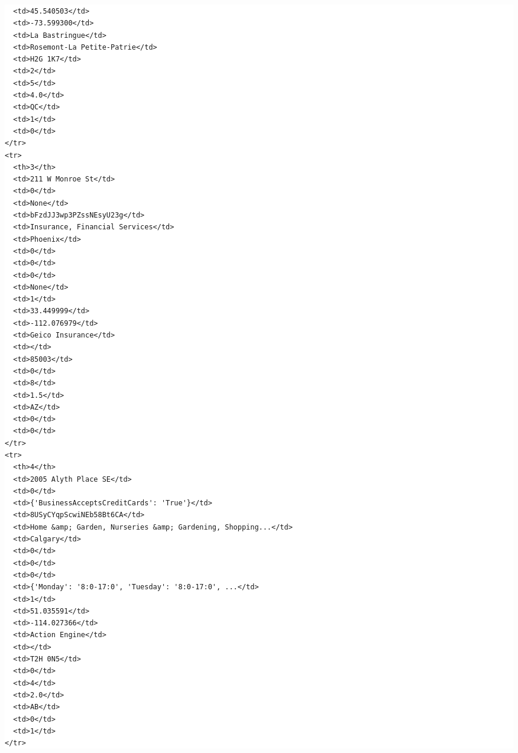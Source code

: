       <td>45.540503</td>
      <td>-73.599300</td>
      <td>La Bastringue</td>
      <td>Rosemont-La Petite-Patrie</td>
      <td>H2G 1K7</td>
      <td>2</td>
      <td>5</td>
      <td>4.0</td>
      <td>QC</td>
      <td>1</td>
      <td>0</td>
    </tr>
    <tr>
      <th>3</th>
      <td>211 W Monroe St</td>
      <td>0</td>
      <td>None</td>
      <td>bFzdJJ3wp3PZssNEsyU23g</td>
      <td>Insurance, Financial Services</td>
      <td>Phoenix</td>
      <td>0</td>
      <td>0</td>
      <td>0</td>
      <td>None</td>
      <td>1</td>
      <td>33.449999</td>
      <td>-112.076979</td>
      <td>Geico Insurance</td>
      <td></td>
      <td>85003</td>
      <td>0</td>
      <td>8</td>
      <td>1.5</td>
      <td>AZ</td>
      <td>0</td>
      <td>0</td>
    </tr>
    <tr>
      <th>4</th>
      <td>2005 Alyth Place SE</td>
      <td>0</td>
      <td>{'BusinessAcceptsCreditCards': 'True'}</td>
      <td>8USyCYqpScwiNEb58Bt6CA</td>
      <td>Home &amp; Garden, Nurseries &amp; Gardening, Shopping...</td>
      <td>Calgary</td>
      <td>0</td>
      <td>0</td>
      <td>0</td>
      <td>{'Monday': '8:0-17:0', 'Tuesday': '8:0-17:0', ...</td>
      <td>1</td>
      <td>51.035591</td>
      <td>-114.027366</td>
      <td>Action Engine</td>
      <td></td>
      <td>T2H 0N5</td>
      <td>0</td>
      <td>4</td>
      <td>2.0</td>
      <td>AB</td>
      <td>0</td>
      <td>1</td>
    </tr>
  </tbody>
</table>
